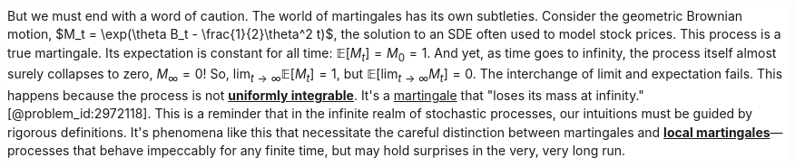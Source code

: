 But we must end with a word of caution. The world of martingales has its own subtleties. Consider the geometric Brownian motion, $M_t = \exp(\theta B_t - \frac{1}{2}\theta^2 t)$, the solution to an SDE often used to model stock prices. This process is a true martingale. Its expectation is constant for all time: $\mathbb{E}[M_t] = M_0 = 1$. And yet, as time goes to infinity, the process itself almost surely collapses to zero, $M_\infty = 0$! So, $\lim_{t\to\infty} \mathbb{E}[M_t] = 1$, but $\mathbb{E}[\lim_{t\to\infty} M_t] = 0$. The interchange of limit and expectation fails. This happens because the process is not **[uniformly integrable](@article_id:202399)**. It's a [martingale](@article_id:145542) that "loses its mass at infinity." [@problem_id:2972118]. This is a reminder that in the infinite realm of stochastic processes, our intuitions must be guided by rigorous definitions. It's phenomena like this that necessitate the careful distinction between martingales and **[local martingales](@article_id:186261)**—processes that behave impeccably for any finite time, but may hold surprises in the very, very long run.